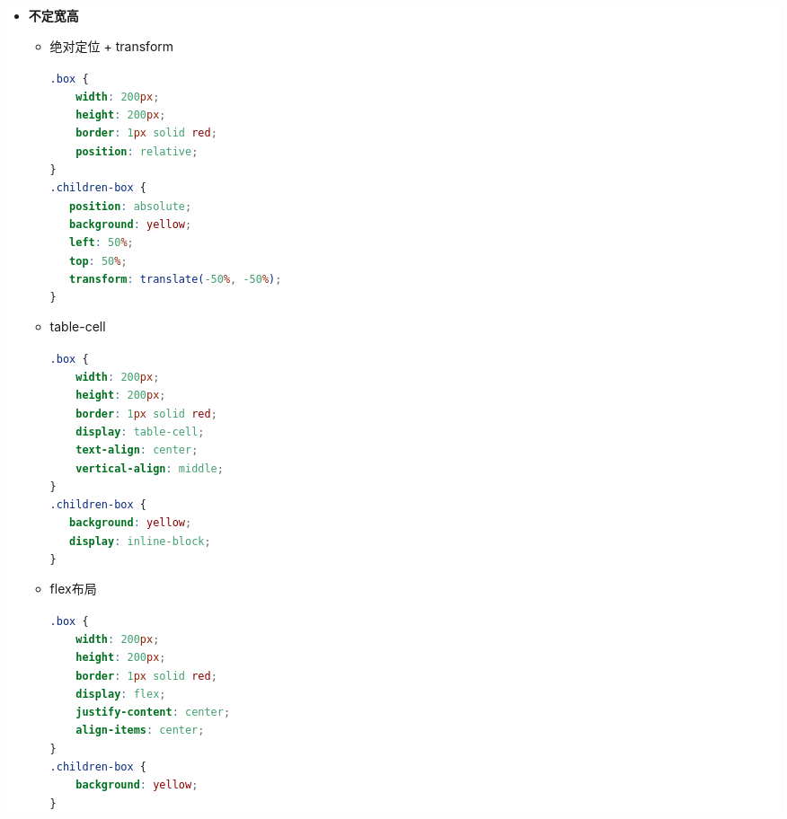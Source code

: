    - **不定宽高**

     - 绝对定位 + transform

       ```css
       .box {
           width: 200px;
           height: 200px;
           border: 1px solid red;
           position: relative;
       }
       .children-box {
          position: absolute;
          background: yellow;
          left: 50%;
          top: 50%;
          transform: translate(-50%, -50%);
       }
       ```

       

     - table-cell

       ```css
       .box {
           width: 200px;
           height: 200px;
           border: 1px solid red;
           display: table-cell;
           text-align: center;
           vertical-align: middle;
       }
       .children-box {
          background: yellow;
          display: inline-block;
       }
       ```

       

     - flex布局

       ```css
       .box {
           width: 200px;
           height: 200px;
           border: 1px solid red;
           display: flex;
           justify-content: center;
           align-items: center;
       }
       .children-box {
           background: yellow;
       }
       ```

